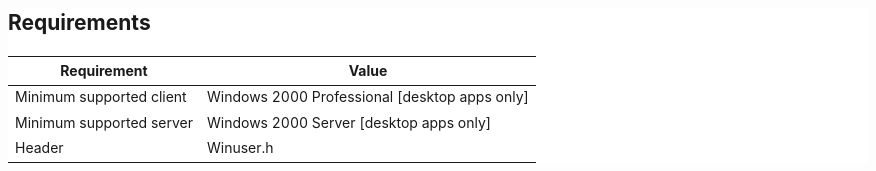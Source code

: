 ## Requirements

| Requirement              | Value                                           |
|--------------------------|-------------------------------------------------|
| Minimum supported client | Windows 2000 Professional \[desktop apps only\] |
| Minimum supported server | Windows 2000 Server \[desktop apps only\]       |
| Header                   | Winuser.h                                       |
